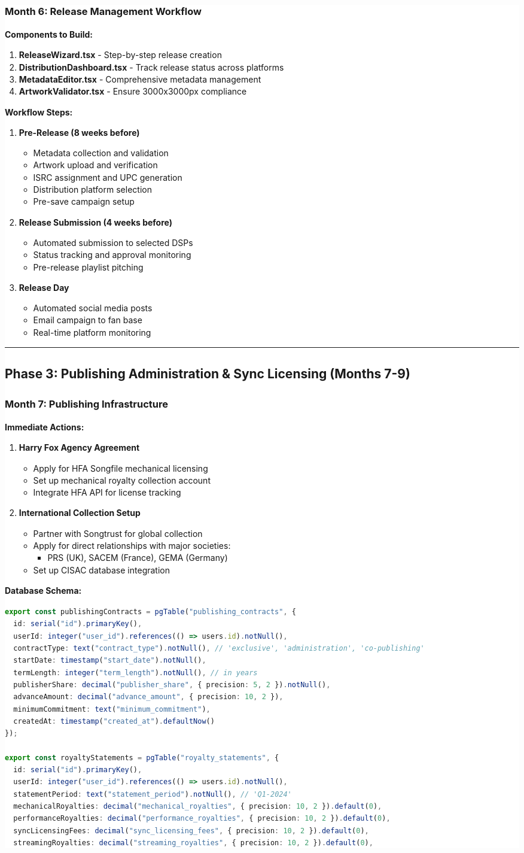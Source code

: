 ### Month 6: Release Management Workflow
**Components to Build:**
1. **ReleaseWizard.tsx** - Step-by-step release creation
2. **DistributionDashboard.tsx** - Track release status across platforms
3. **MetadataEditor.tsx** - Comprehensive metadata management
4. **ArtworkValidator.tsx** - Ensure 3000x3000px compliance

**Workflow Steps:**
1. **Pre-Release (8 weeks before)**
   - Metadata collection and validation
   - Artwork upload and verification
   - ISRC assignment and UPC generation
   - Distribution platform selection
   - Pre-save campaign setup

2. **Release Submission (4 weeks before)**
   - Automated submission to selected DSPs
   - Status tracking and approval monitoring
   - Pre-release playlist pitching

3. **Release Day**
   - Automated social media posts
   - Email campaign to fan base
   - Real-time platform monitoring

---

## Phase 3: Publishing Administration & Sync Licensing (Months 7-9)

### Month 7: Publishing Infrastructure
**Immediate Actions:**
1. **Harry Fox Agency Agreement**
   - Apply for HFA Songfile mechanical licensing
   - Set up mechanical royalty collection account
   - Integrate HFA API for license tracking

2. **International Collection Setup**
   - Partner with Songtrust for global collection
   - Apply for direct relationships with major societies:
     - PRS (UK), SACEM (France), GEMA (Germany)
   - Set up CISAC database integration

**Database Schema:**
```typescript
export const publishingContracts = pgTable("publishing_contracts", {
  id: serial("id").primaryKey(),
  userId: integer("user_id").references(() => users.id).notNull(),
  contractType: text("contract_type").notNull(), // 'exclusive', 'administration', 'co-publishing'
  startDate: timestamp("start_date").notNull(),
  termLength: integer("term_length").notNull(), // in years
  publisherShare: decimal("publisher_share", { precision: 5, 2 }).notNull(),
  advanceAmount: decimal("advance_amount", { precision: 10, 2 }),
  minimumCommitment: text("minimum_commitment"),
  createdAt: timestamp("created_at").defaultNow()
});

export const royaltyStatements = pgTable("royalty_statements", {
  id: serial("id").primaryKey(),
  userId: integer("user_id").references(() => users.id).notNull(),
  statementPeriod: text("statement_period").notNull(), // 'Q1-2024'
  mechanicalRoyalties: decimal("mechanical_royalties", { precision: 10, 2 }).default(0),
  performanceRoyalties: decimal("performance_royalties", { precision: 10, 2 }).default(0),
  syncLicensingFees: decimal("sync_licensing_fees", { precision: 10, 2 }).default(0),
  streamingRoyalties: decimal("streaming_royalties", { precision: 10, 2 }).default(0),
```